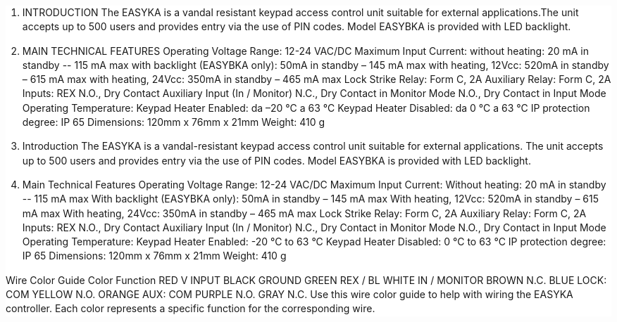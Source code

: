1. INTRODUCTION
The EASYKA is a vandal resistant keypad access control unit suitable
for external applications.The unit accepts up to 500 users and provides
entry via the use of PIN codes.
Model EASYBKA is provided with LED backlight.
2. MAIN TECHNICAL FEATURES
Operating Voltage Range: 12-24 VAC/DC
Maximum Input Current:
without heating: 20 mA in standby -- 115 mA max
with backlight
(EASYBKA only): 50mA in standby – 145 mA max
with heating, 12Vcc: 520mA in standby – 615 mA max
with heating, 24Vcc: 350mA in standby – 465 mA max
Lock Strike Relay: Form C, 2A
Auxiliary Relay: Form C, 2A
Inputs:
REX N.O., Dry Contact
Auxiliary Input (In / Monitor) N.C., Dry Contact in Monitor Mode
N.O., Dry Contact in Input Mode
Operating Temperature:
Keypad Heater Enabled: da –20 °C a 63 °C
Keypad Heater Disabled: da 0 °C a 63 °C
IP protection degree: IP 65
Dimensions: 120mm x 76mm x 21mm
Weight: 410 g
1. Introduction
The EASYKA is a vandal-resistant keypad access control unit suitable for external applications. The unit accepts up to 500 users and provides entry via the use of PIN codes. Model EASYBKA is provided with LED backlight.

2. Main Technical Features
Operating Voltage Range: 12-24 VAC/DC
Maximum Input Current:
Without heating: 20 mA in standby -- 115 mA max
With backlight (EASYBKA only): 50mA in standby – 145 mA max
With heating, 12Vcc: 520mA in standby – 615 mA max
With heating, 24Vcc: 350mA in standby – 465 mA max
Lock Strike Relay: Form C, 2A
Auxiliary Relay: Form C, 2A
Inputs:
REX N.O., Dry Contact
Auxiliary Input (In / Monitor) N.C., Dry Contact in Monitor Mode
N.O., Dry Contact in Input Mode
Operating Temperature:
Keypad Heater Enabled: -20 °C to 63 °C
Keypad Heater Disabled: 0 °C to 63 °C
IP protection degree: IP 65
Dimensions: 120mm x 76mm x 21mm
Weight: 410 g


Wire Color Guide
Color	Function
RED	V INPUT
BLACK	GROUND
GREEN	REX / BL
WHITE	IN / MONITOR
BROWN	N.C.
BLUE	LOCK: COM
YELLOW	N.O.
ORANGE	AUX: COM
PURPLE	N.O.
GRAY	N.C.
Use this wire color guide to help with wiring the EASYKA controller. Each color represents a specific function for the corresponding wire.